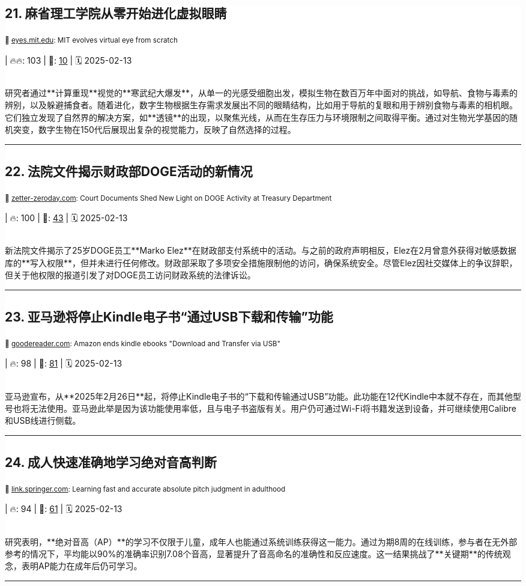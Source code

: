 
## <a name="21"></a>21. 麻省理工学院从零开始进化虚拟眼睛 
<small>🔗 [eyes.mit.edu](https://eyes.mit.edu/): MIT evolves virtual eye from scratch</small>


| 🔥🔥: 103 \| 💬: [10](https://news.ycombinator.com/item?id=43043063) \| 🗓️ 2025-02-13


<br />
研究者通过**计算重现**视觉的**寒武纪大爆发**，从单一的光感受细胞出发，模拟生物在数百万年中面对的挑战，如导航、食物与毒素的辨别，以及躲避捕食者。随着进化，数字生物根据生存需求发展出不同的眼睛结构，比如用于导航的复眼和用于辨别食物与毒素的相机眼。它们独立发现了自然界的解决方案，如**透镜**的出现，以聚焦光线，从而在生存压力与环境限制之间取得平衡。通过对生物光学基因的随机突变，数字生物在150代后展现出复杂的视觉能力，反映了自然选择的过程。

---

## <a name="22"></a>22. 法院文件揭示财政部DOGE活动的新情况 
<small>🔗 [zetter-zeroday.com](https://www.zetter-zeroday.com/court-documents-shed-new-light-on-doge-access-and-activity-at-treasury-department/): Court Documents Shed New Light on DOGE Activity at Treasury Department</small>


| 🔥: 100 \| 💬: [43](https://news.ycombinator.com/item?id=43036934) \| 🗓️ 2025-02-13


<br />
新法院文件揭示了25岁DOGE员工**Marko Elez**在财政部支付系统中的活动。与之前的政府声明相反，Elez在2月曾意外获得对敏感数据库的**写入权限**，但并未进行任何修改。财政部采取了多项安全措施限制他的访问，确保系统安全。尽管Elez因社交媒体上的争议辞职，但关于他权限的报道引发了对DOGE员工访问财政系统的法律诉讼。

---

## <a name="23"></a>23. 亚马逊将停止Kindle电子书“通过USB下载和传输”功能 
<small>🔗 [goodereader.com](https://goodereader.com/blog/kindle/amazon-removing-download-and-transfer-on-the-kindle-feb-26th): Amazon ends kindle ebooks "Download and Transfer via USB"</small>


| 🔥: 98 \| 💬: [81](https://news.ycombinator.com/item?id=43041726) \| 🗓️ 2025-02-13


<br />
亚马逊宣布，从**2025年2月26日**起，将停止Kindle电子书的“下载和传输通过USB”功能。此功能在12代Kindle中本就不存在，而其他型号也将无法使用。亚马逊此举是因为该功能使用率低，且与电子书盗版有关。用户仍可通过Wi-Fi将书籍发送到设备，并可继续使用Calibre和USB线进行侧载。

---

## <a name="24"></a>24. 成人快速准确地学习绝对音高判断 
<small>🔗 [link.springer.com](https://link.springer.com/article/10.3758/s13423-024-02620-2): Learning fast and accurate absolute pitch judgment in adulthood</small>


| 🔥: 94 \| 💬: [61](https://news.ycombinator.com/item?id=43033971) \| 🗓️ 2025-02-13


<br />
研究表明，**绝对音高（AP）**的学习不仅限于儿童，成年人也能通过系统训练获得这一能力。通过为期8周的在线训练，参与者在无外部参考的情况下，平均能以90%的准确率识别7.08个音高，显著提升了音高命名的准确性和反应速度。这一结果挑战了**关键期**的传统观念，表明AP能力在成年后仍可学习。

---